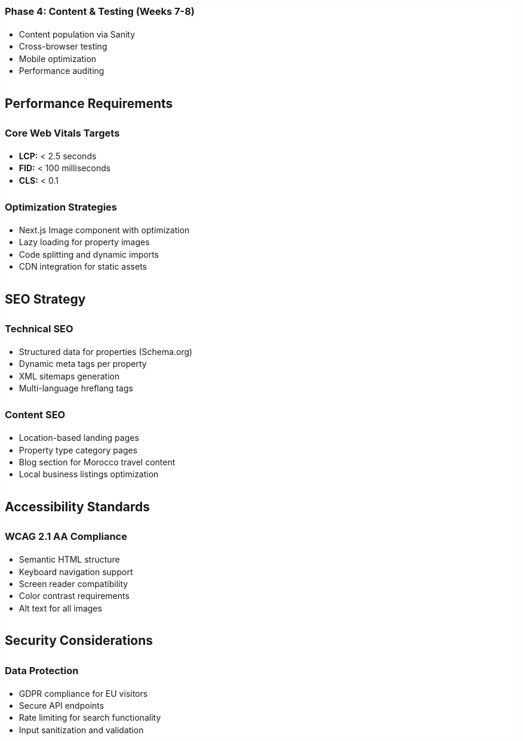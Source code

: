 ### Phase 4: Content & Testing (Weeks 7-8)
- Content population via Sanity
- Cross-browser testing
- Mobile optimization
- Performance auditing

## Performance Requirements

### Core Web Vitals Targets
- **LCP:** < 2.5 seconds
- **FID:** < 100 milliseconds
- **CLS:** < 0.1

### Optimization Strategies
- Next.js Image component with optimization
- Lazy loading for property images
- Code splitting and dynamic imports
- CDN integration for static assets

## SEO Strategy

### Technical SEO
- Structured data for properties (Schema.org)
- Dynamic meta tags per property
- XML sitemaps generation
- Multi-language hreflang tags

### Content SEO
- Location-based landing pages
- Property type category pages
- Blog section for Morocco travel content
- Local business listings optimization

## Accessibility Standards

### WCAG 2.1 AA Compliance
- Semantic HTML structure
- Keyboard navigation support
- Screen reader compatibility
- Color contrast requirements
- Alt text for all images

## Security Considerations

### Data Protection
- GDPR compliance for EU visitors
- Secure API endpoints
- Rate limiting for search functionality
- Input sanitization and validation
